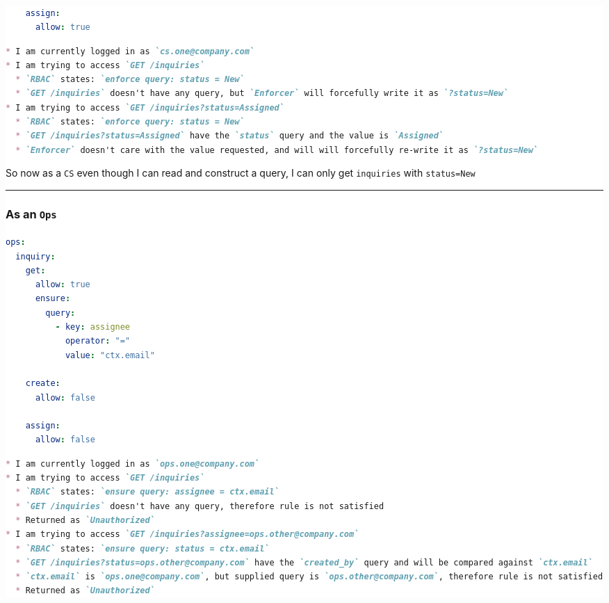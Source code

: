 ```yaml
    assign:
      allow: true
```

```markdown
* I am currently logged in as `cs.one@company.com`
* I am trying to access `GET /inquiries`
  * `RBAC` states: `enforce query: status = New`
  * `GET /inquiries` doesn't have any query, but `Enforcer` will forcefully write it as `?status=New`
* I am trying to access `GET /inquiries?status=Assigned`
  * `RBAC` states: `enforce query: status = New`
  * `GET /inquiries?status=Assigned` have the `status` query and the value is `Assigned`
  * `Enforcer` doesn't care with the value requested, and will will forcefully re-write it as `?status=New`
```

So now as a `CS` even though I can read and construct a query, I can only get `inquiries` with `status=New`

---

### As an `Ops`

```yaml
ops:
  inquiry:
    get:
      allow: true
      ensure:
        query:
          - key: assignee
            operator: "="
            value: "ctx.email"

    create:
      allow: false

    assign:
      allow: false
```

```markdown
* I am currently logged in as `ops.one@company.com`
* I am trying to access `GET /inquiries`
  * `RBAC` states: `ensure query: assignee = ctx.email`
  * `GET /inquiries` doesn't have any query, therefore rule is not satisfied
  * Returned as `Unauthorized`
* I am trying to access `GET /inquiries?assignee=ops.other@company.com`
  * `RBAC` states: `ensure query: status = ctx.email`
  * `GET /inquiries?status=ops.other@company.com` have the `created_by` query and will be compared against `ctx.email`
  * `ctx.email` is `ops.one@company.com`, but supplied query is `ops.other@company.com`, therefore rule is not satisfied
  * Returned as `Unauthorized`
```
